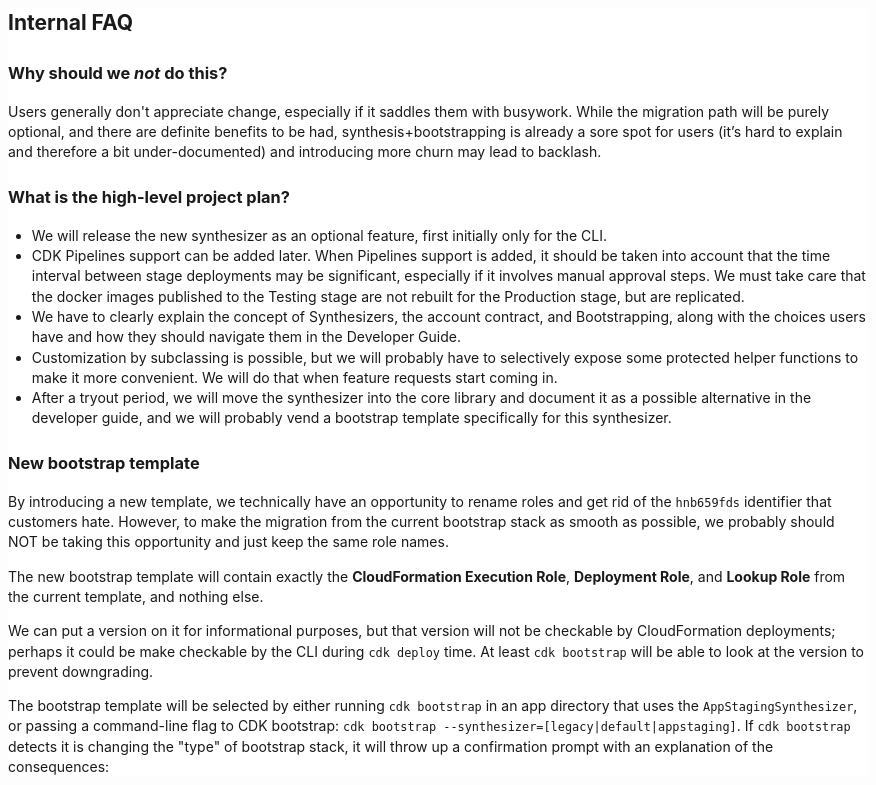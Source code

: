 ## Internal FAQ

### Why should we _not_ do this?

Users generally don't appreciate change, especially if it saddles them with busywork. While the migration path will be
purely optional, and there are definite benefits to be had, synthesis+bootstrapping is already a sore spot for users
(it’s hard to explain and therefore a bit under-documented) and introducing more churn may lead to backlash.

### What is the high-level project plan?

- We will release the new synthesizer as an optional feature, first initially only for the CLI.
- CDK Pipelines support can be added later. When Pipelines support is added, it should be taken into
  account that the time interval between stage deployments may be significant, especially if it involves manual
  approval steps. We must take care that the docker images published to the Testing stage are not rebuilt for
  the Production stage, but are replicated.
- We have to clearly explain the concept of Synthesizers, the account contract, and Bootstrapping, along with the choices
  users have and how they should navigate them in the Developer Guide.
- Customization by subclassing is possible, but we will probably have to selectively expose some protected helper
  functions to make it more convenient. We will do that when feature requests start coming in.
- After a tryout period, we will move the synthesizer into the core library and document it as a possible alternative
  in the developer guide, and we will probably vend a bootstrap template specifically for this synthesizer.

### New bootstrap template

By introducing a new template, we technically have an opportunity to rename roles and get rid of the `hnb659fds`
identifier that customers hate. However, to make the migration from the current bootstrap stack as smooth as possible,
we probably should NOT be taking this opportunity and just keep the same role names.

The new bootstrap template will contain exactly the **CloudFormation Execution Role**, **Deployment Role**, and **Lookup Role**
from the current template, and nothing else.

We can put a version on it for informational purposes, but that version will not be checkable by CloudFormation deployments;
perhaps it could be make checkable by the CLI during `cdk deploy` time. At least `cdk bootstrap` will be able to look at the
version to prevent downgrading.

The bootstrap template will be selected by either running `cdk bootstrap` in an app directory that uses the `AppStagingSynthesizer`, 
or passing a command-line flag to CDK bootstrap: `cdk bootstrap --synthesizer=[legacy|default|appstaging]`. If `cdk bootstrap` detects
it is changing the "type" of bootstrap stack, it will throw up a confirmation prompt with an explanation of the consequences:
